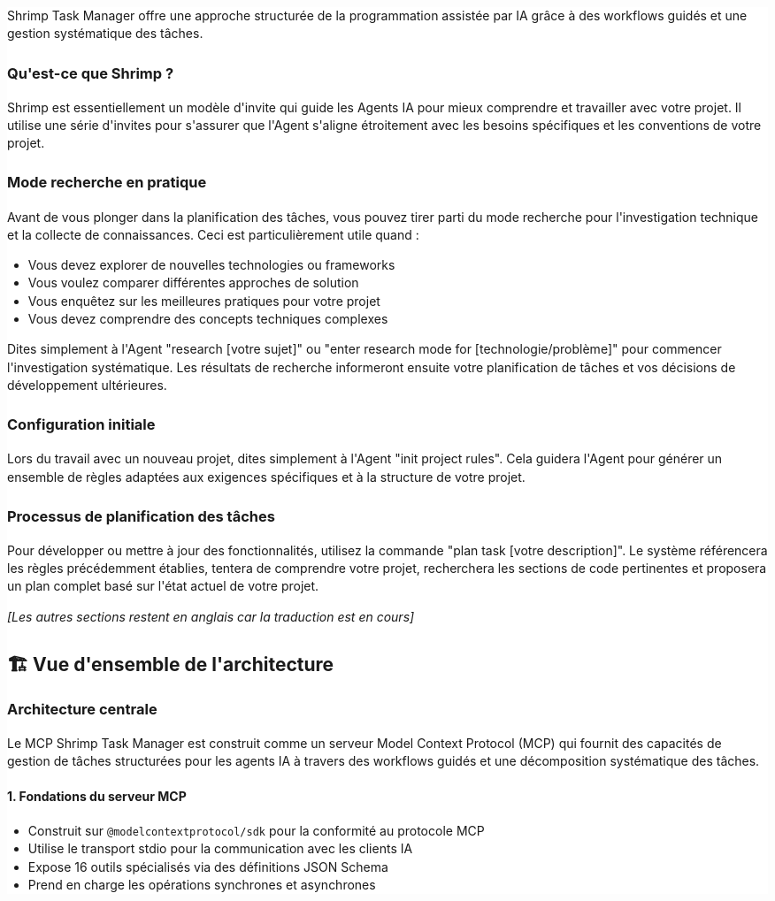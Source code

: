 Shrimp Task Manager offre une approche structurée de la programmation assistée par IA grâce à des workflows guidés et une gestion systématique des tâches.

### Qu'est-ce que Shrimp ?

Shrimp est essentiellement un modèle d'invite qui guide les Agents IA pour mieux comprendre et travailler avec votre projet. Il utilise une série d'invites pour s'assurer que l'Agent s'aligne étroitement avec les besoins spécifiques et les conventions de votre projet.

### Mode recherche en pratique

Avant de vous plonger dans la planification des tâches, vous pouvez tirer parti du mode recherche pour l'investigation technique et la collecte de connaissances. Ceci est particulièrement utile quand :

- Vous devez explorer de nouvelles technologies ou frameworks
- Vous voulez comparer différentes approches de solution
- Vous enquêtez sur les meilleures pratiques pour votre projet
- Vous devez comprendre des concepts techniques complexes

Dites simplement à l'Agent "research [votre sujet]" ou "enter research mode for [technologie/problème]" pour commencer l'investigation systématique. Les résultats de recherche informeront ensuite votre planification de tâches et vos décisions de développement ultérieures.

### Configuration initiale

Lors du travail avec un nouveau projet, dites simplement à l'Agent "init project rules". Cela guidera l'Agent pour générer un ensemble de règles adaptées aux exigences spécifiques et à la structure de votre projet.

### Processus de planification des tâches

Pour développer ou mettre à jour des fonctionnalités, utilisez la commande "plan task [votre description]". Le système référencera les règles précédemment établies, tentera de comprendre votre projet, recherchera les sections de code pertinentes et proposera un plan complet basé sur l'état actuel de votre projet.

*[Les autres sections restent en anglais car la traduction est en cours]*

## 🏗️ <a id="vue-ensemble-architecture"></a>Vue d'ensemble de l'architecture

### Architecture centrale

Le MCP Shrimp Task Manager est construit comme un serveur Model Context Protocol (MCP) qui fournit des capacités de gestion de tâches structurées pour les agents IA à travers des workflows guidés et une décomposition systématique des tâches.

#### 1. **Fondations du serveur MCP**
- Construit sur `@modelcontextprotocol/sdk` pour la conformité au protocole MCP
- Utilise le transport stdio pour la communication avec les clients IA
- Expose 16 outils spécialisés via des définitions JSON Schema
- Prend en charge les opérations synchrones et asynchrones
